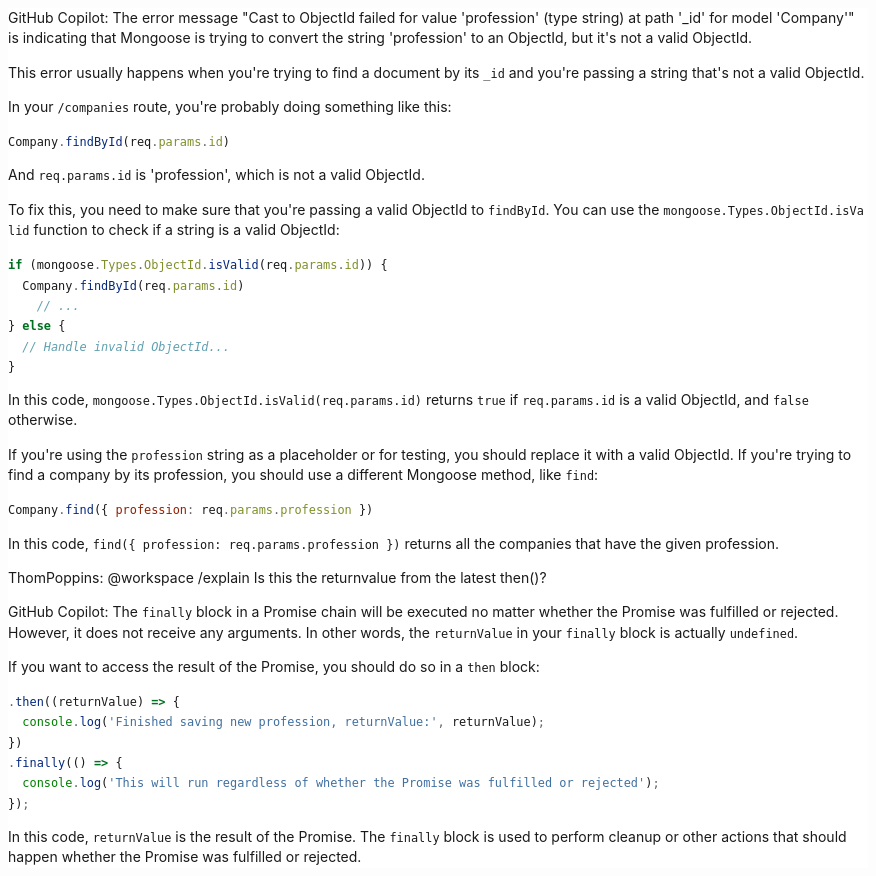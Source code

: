 GitHub Copilot: The error message "Cast to ObjectId failed for value 'profession' (type string) at path '_id' for model 'Company'" is indicating that Mongoose is trying to convert the string 'profession' to an ObjectId, but it's not a valid ObjectId.

This error usually happens when you're trying to find a document by its `_id` and you're passing a string that's not a valid ObjectId.

In your `/companies` route, you're probably doing something like this:

```javascript
Company.findById(req.params.id)
```

And `req.params.id` is 'profession', which is not a valid ObjectId.

To fix this, you need to make sure that you're passing a valid ObjectId to `findById`. You can use the `mongoose.Types.ObjectId.isValid` function to check if a string is a valid ObjectId:

```javascript
if (mongoose.Types.ObjectId.isValid(req.params.id)) {
  Company.findById(req.params.id)
    // ...
} else {
  // Handle invalid ObjectId...
}
```

In this code, `mongoose.Types.ObjectId.isValid(req.params.id)` returns `true` if `req.params.id` is a valid ObjectId, and `false` otherwise.

If you're using the `profession` string as a placeholder or for testing, you should replace it with a valid ObjectId. If you're trying to find a company by its profession, you should use a different Mongoose method, like `find`:

```javascript
Company.find({ profession: req.params.profession })
```

In this code, `find({ profession: req.params.profession })` returns all the companies that have the given profession.

ThomPoppins: @workspace /explain Is this the returnvalue from the latest then()?

GitHub Copilot: The `finally` block in a Promise chain will be executed no matter whether the Promise was fulfilled or rejected. However, it does not receive any arguments. In other words, the `returnValue` in your `finally` block is actually `undefined`.

If you want to access the result of the Promise, you should do so in a `then` block:

```javascript
.then((returnValue) => {
  console.log('Finished saving new profession, returnValue:', returnValue);
})
.finally(() => {
  console.log('This will run regardless of whether the Promise was fulfilled or rejected');
});
```

In this code, `returnValue` is the result of the Promise. The `finally` block is used to perform cleanup or other actions that should happen whether the Promise was fulfilled or rejected.
